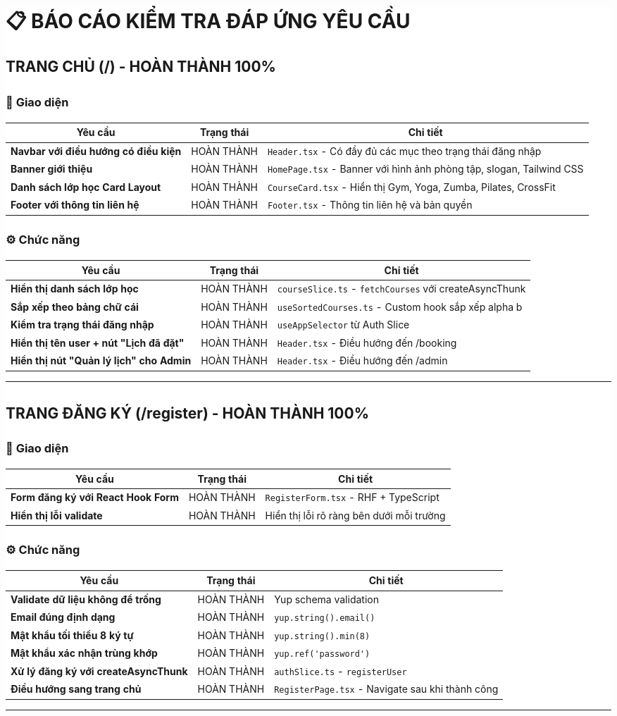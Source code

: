 # 📋 BÁO CÁO KIỂM TRA ĐÁP ỨNG YÊU CẦU

##  **TRANG CHỦ (/) - HOÀN THÀNH 100%**

### 🎨 **Giao diện**
| Yêu cầu | Trạng thái | Chi tiết |
|---------|------------|----------|
| **Navbar với điều hướng có điều kiện** |  HOÀN THÀNH | `Header.tsx` - Có đầy đủ các mục theo trạng thái đăng nhập |
| **Banner giới thiệu** |  HOÀN THÀNH | `HomePage.tsx` - Banner với hình ảnh phòng tập, slogan, Tailwind CSS |
| **Danh sách lớp học Card Layout** |  HOÀN THÀNH | `CourseCard.tsx` - Hiển thị Gym, Yoga, Zumba, Pilates, CrossFit |
| **Footer với thông tin liên hệ** |  HOÀN THÀNH | `Footer.tsx` - Thông tin liên hệ và bản quyền |

### ⚙️ **Chức năng**
| Yêu cầu | Trạng thái | Chi tiết |
|---------|------------|----------|
| **Hiển thị danh sách lớp học** |  HOÀN THÀNH | `courseSlice.ts` - `fetchCourses` với createAsyncThunk |
| **Sắp xếp theo bảng chữ cái** |  HOÀN THÀNH | `useSortedCourses.ts` - Custom hook sắp xếp alpha b |
| **Kiểm tra trạng thái đăng nhập** |  HOÀN THÀNH | `useAppSelector` từ Auth Slice |
| **Hiển thị tên user + nút "Lịch đã đặt"** |  HOÀN THÀNH | `Header.tsx` - Điều hướng đến /booking |
| **Hiển thị nút "Quản lý lịch" cho Admin** |  HOÀN THÀNH | `Header.tsx` - Điều hướng đến /admin |

---

##  **TRANG ĐĂNG KÝ (/register) - HOÀN THÀNH 100%**

### 🎨 **Giao diện**
| Yêu cầu | Trạng thái | Chi tiết |
|---------|------------|----------|
| **Form đăng ký với React Hook Form** |  HOÀN THÀNH | `RegisterForm.tsx` - RHF + TypeScript |
| **Hiển thị lỗi validate** |  HOÀN THÀNH | Hiển thị lỗi rõ ràng bên dưới mỗi trường |

### ⚙️ **Chức năng**
| Yêu cầu | Trạng thái | Chi tiết |
|---------|------------|----------|
| **Validate dữ liệu không để trống** |  HOÀN THÀNH | Yup schema validation |
| **Email đúng định dạng** |  HOÀN THÀNH | `yup.string().email()` |
| **Mật khẩu tối thiểu 8 ký tự** |  HOÀN THÀNH | `yup.string().min(8)` |
| **Mật khẩu xác nhận trùng khớp** |  HOÀN THÀNH | `yup.ref('password')` |
| **Xử lý đăng ký với createAsyncThunk** |  HOÀN THÀNH | `authSlice.ts` - `registerUser` |
| **Điều hướng sang trang chủ** |  HOÀN THÀNH | `RegisterPage.tsx` - Navigate sau khi thành công |

---